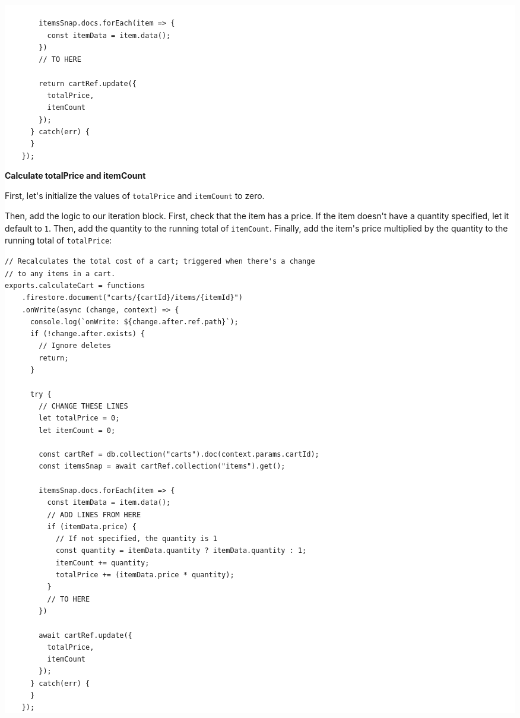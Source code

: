 ```

        itemsSnap.docs.forEach(item => {
          const itemData = item.data();
        })
        // TO HERE
       
        return cartRef.update({
          totalPrice,
          itemCount
        });
      } catch(err) {
      }
    });
```

**Calculate totalPrice and itemCount**

First, let's initialize the values of `totalPrice` and `itemCount` to zero. 

Then, add the logic to our iteration block. First, check that the item has a price. If the item doesn't have a quantity specified, let it default to `1`. Then, add the quantity to the running total of `itemCount`. Finally, add the item's price multiplied by the quantity to the running total of `totalPrice`:

```
// Recalculates the total cost of a cart; triggered when there's a change
// to any items in a cart.
exports.calculateCart = functions
    .firestore.document("carts/{cartId}/items/{itemId}")
    .onWrite(async (change, context) => {
      console.log(`onWrite: ${change.after.ref.path}`);
      if (!change.after.exists) {
        // Ignore deletes
        return;
      }

      try {
        // CHANGE THESE LINES
        let totalPrice = 0;
        let itemCount = 0;

        const cartRef = db.collection("carts").doc(context.params.cartId);
        const itemsSnap = await cartRef.collection("items").get();

        itemsSnap.docs.forEach(item => {
          const itemData = item.data();
          // ADD LINES FROM HERE
          if (itemData.price) {
            // If not specified, the quantity is 1
            const quantity = itemData.quantity ? itemData.quantity : 1;
            itemCount += quantity;
            totalPrice += (itemData.price * quantity);
          }
          // TO HERE
        })

        await cartRef.update({
          totalPrice,
          itemCount
        });
      } catch(err) {
      }
    });
```
